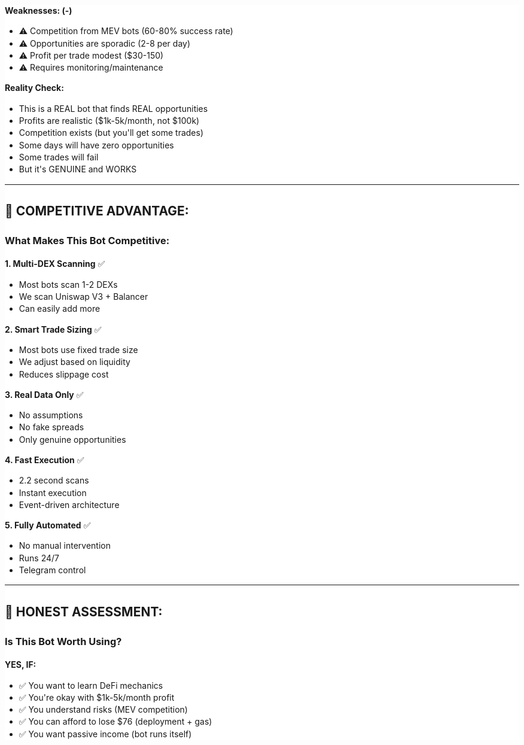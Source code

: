 **Weaknesses: (-)**
- ⚠️ Competition from MEV bots (60-80% success rate)
- ⚠️ Opportunities are sporadic (2-8 per day)
- ⚠️ Profit per trade modest ($30-150)
- ⚠️ Requires monitoring/maintenance

**Reality Check:**
- This is a REAL bot that finds REAL opportunities
- Profits are realistic ($1k-5k/month, not $100k)
- Competition exists (but you'll get some trades)
- Some days will have zero opportunities
- Some trades will fail
- But it's GENUINE and WORKS

---

## 💪 COMPETITIVE ADVANTAGE:

### What Makes This Bot Competitive:

**1. Multi-DEX Scanning** ✅
- Most bots scan 1-2 DEXs
- We scan Uniswap V3 + Balancer
- Can easily add more

**2. Smart Trade Sizing** ✅
- Most bots use fixed trade size
- We adjust based on liquidity
- Reduces slippage cost

**3. Real Data Only** ✅
- No assumptions
- No fake spreads
- Only genuine opportunities

**4. Fast Execution** ✅
- 2.2 second scans
- Instant execution
- Event-driven architecture

**5. Fully Automated** ✅
- No manual intervention
- Runs 24/7
- Telegram control

---

## 🎯 HONEST ASSESSMENT:

### Is This Bot Worth Using?

**YES, IF:**
- ✅ You want to learn DeFi mechanics
- ✅ You're okay with $1k-5k/month profit
- ✅ You understand risks (MEV competition)
- ✅ You can afford to lose $76 (deployment + gas)
- ✅ You want passive income (bot runs itself)
